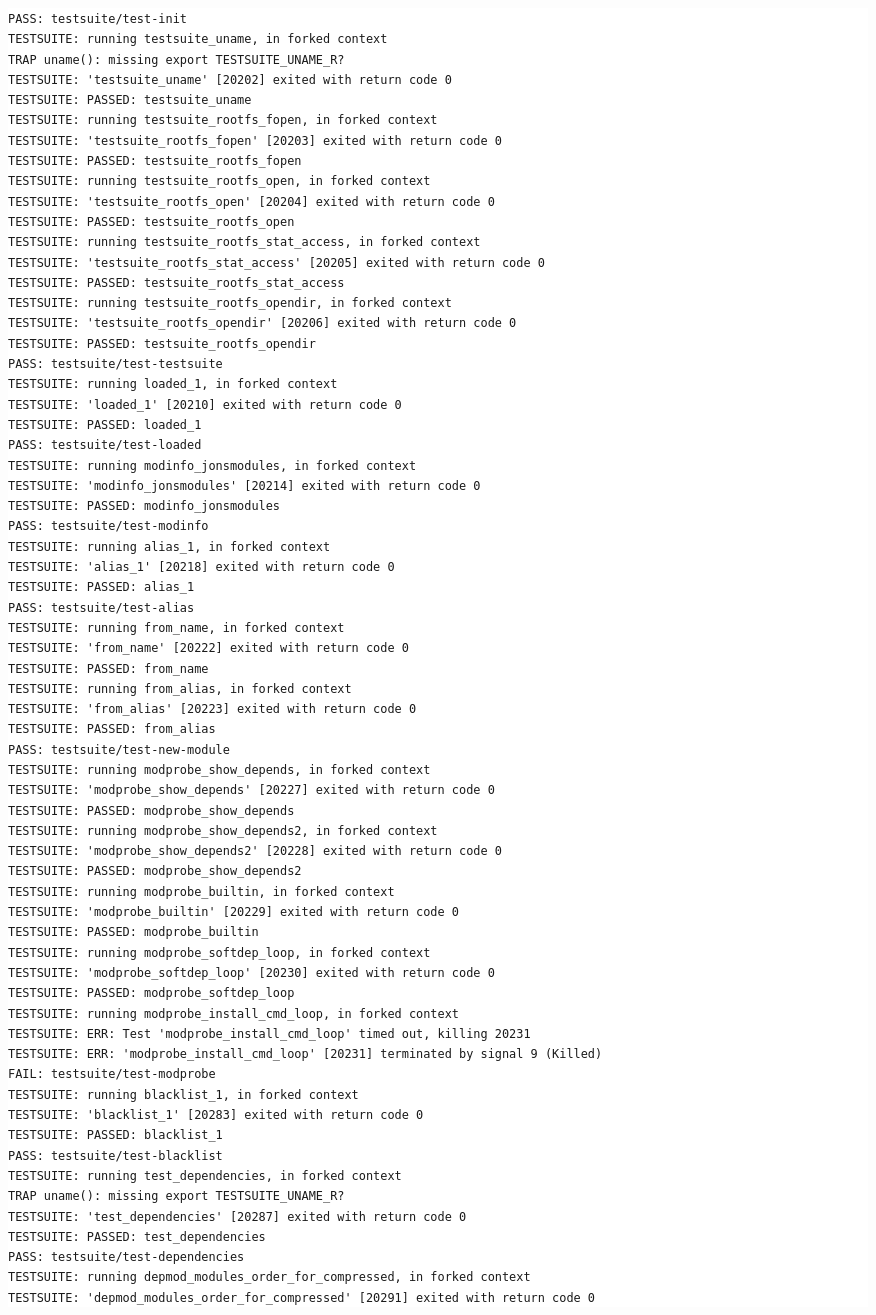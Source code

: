 	PASS: testsuite/test-init
	TESTSUITE: running testsuite_uname, in forked context
	TRAP uname(): missing export TESTSUITE_UNAME_R?
	TESTSUITE: 'testsuite_uname' [20202] exited with return code 0
	TESTSUITE: PASSED: testsuite_uname
	TESTSUITE: running testsuite_rootfs_fopen, in forked context
	TESTSUITE: 'testsuite_rootfs_fopen' [20203] exited with return code 0
	TESTSUITE: PASSED: testsuite_rootfs_fopen
	TESTSUITE: running testsuite_rootfs_open, in forked context
	TESTSUITE: 'testsuite_rootfs_open' [20204] exited with return code 0
	TESTSUITE: PASSED: testsuite_rootfs_open
	TESTSUITE: running testsuite_rootfs_stat_access, in forked context
	TESTSUITE: 'testsuite_rootfs_stat_access' [20205] exited with return code 0
	TESTSUITE: PASSED: testsuite_rootfs_stat_access
	TESTSUITE: running testsuite_rootfs_opendir, in forked context
	TESTSUITE: 'testsuite_rootfs_opendir' [20206] exited with return code 0
	TESTSUITE: PASSED: testsuite_rootfs_opendir
	PASS: testsuite/test-testsuite
	TESTSUITE: running loaded_1, in forked context
	TESTSUITE: 'loaded_1' [20210] exited with return code 0
	TESTSUITE: PASSED: loaded_1
	PASS: testsuite/test-loaded
	TESTSUITE: running modinfo_jonsmodules, in forked context
	TESTSUITE: 'modinfo_jonsmodules' [20214] exited with return code 0
	TESTSUITE: PASSED: modinfo_jonsmodules
	PASS: testsuite/test-modinfo
	TESTSUITE: running alias_1, in forked context
	TESTSUITE: 'alias_1' [20218] exited with return code 0
	TESTSUITE: PASSED: alias_1
	PASS: testsuite/test-alias
	TESTSUITE: running from_name, in forked context
	TESTSUITE: 'from_name' [20222] exited with return code 0
	TESTSUITE: PASSED: from_name
	TESTSUITE: running from_alias, in forked context
	TESTSUITE: 'from_alias' [20223] exited with return code 0
	TESTSUITE: PASSED: from_alias
	PASS: testsuite/test-new-module
	TESTSUITE: running modprobe_show_depends, in forked context
	TESTSUITE: 'modprobe_show_depends' [20227] exited with return code 0
	TESTSUITE: PASSED: modprobe_show_depends
	TESTSUITE: running modprobe_show_depends2, in forked context
	TESTSUITE: 'modprobe_show_depends2' [20228] exited with return code 0
	TESTSUITE: PASSED: modprobe_show_depends2
	TESTSUITE: running modprobe_builtin, in forked context
	TESTSUITE: 'modprobe_builtin' [20229] exited with return code 0
	TESTSUITE: PASSED: modprobe_builtin
	TESTSUITE: running modprobe_softdep_loop, in forked context
	TESTSUITE: 'modprobe_softdep_loop' [20230] exited with return code 0
	TESTSUITE: PASSED: modprobe_softdep_loop
	TESTSUITE: running modprobe_install_cmd_loop, in forked context
	TESTSUITE: ERR: Test 'modprobe_install_cmd_loop' timed out, killing 20231
	TESTSUITE: ERR: 'modprobe_install_cmd_loop' [20231] terminated by signal 9 (Killed)
	FAIL: testsuite/test-modprobe
	TESTSUITE: running blacklist_1, in forked context
	TESTSUITE: 'blacklist_1' [20283] exited with return code 0
	TESTSUITE: PASSED: blacklist_1
	PASS: testsuite/test-blacklist
	TESTSUITE: running test_dependencies, in forked context
	TRAP uname(): missing export TESTSUITE_UNAME_R?
	TESTSUITE: 'test_dependencies' [20287] exited with return code 0
	TESTSUITE: PASSED: test_dependencies
	PASS: testsuite/test-dependencies
	TESTSUITE: running depmod_modules_order_for_compressed, in forked context
	TESTSUITE: 'depmod_modules_order_for_compressed' [20291] exited with return code 0